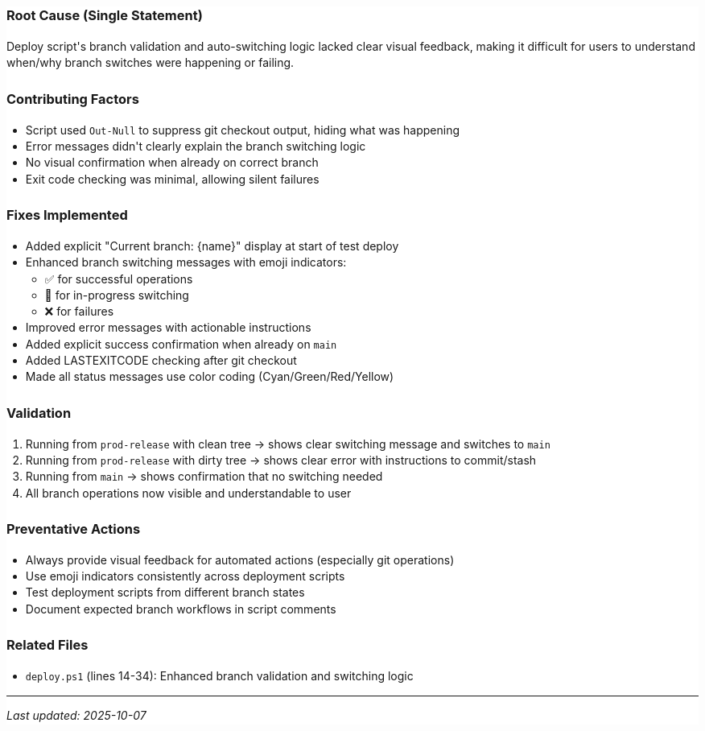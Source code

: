 ### Root Cause (Single Statement)
Deploy script's branch validation and auto-switching logic lacked clear visual feedback, making it difficult for users to understand when/why branch switches were happening or failing.

### Contributing Factors
- Script used `Out-Null` to suppress git checkout output, hiding what was happening
- Error messages didn't clearly explain the branch switching logic
- No visual confirmation when already on correct branch
- Exit code checking was minimal, allowing silent failures

### Fixes Implemented
- Added explicit "Current branch: {name}" display at start of test deploy
- Enhanced branch switching messages with emoji indicators:
  - ✅ for successful operations
  - 🔄 for in-progress switching
  - ❌ for failures
- Improved error messages with actionable instructions
- Added explicit success confirmation when already on `main`
- Added LASTEXITCODE checking after git checkout
- Made all status messages use color coding (Cyan/Green/Red/Yellow)

### Validation
1. Running from `prod-release` with clean tree → shows clear switching message and switches to `main`
2. Running from `prod-release` with dirty tree → shows clear error with instructions to commit/stash
3. Running from `main` → shows confirmation that no switching needed
4. All branch operations now visible and understandable to user

### Preventative Actions
- Always provide visual feedback for automated actions (especially git operations)
- Use emoji indicators consistently across deployment scripts
- Test deployment scripts from different branch states
- Document expected branch workflows in script comments

### Related Files
- `deploy.ps1` (lines 14-34): Enhanced branch validation and switching logic

---
_Last updated: 2025-10-07_
